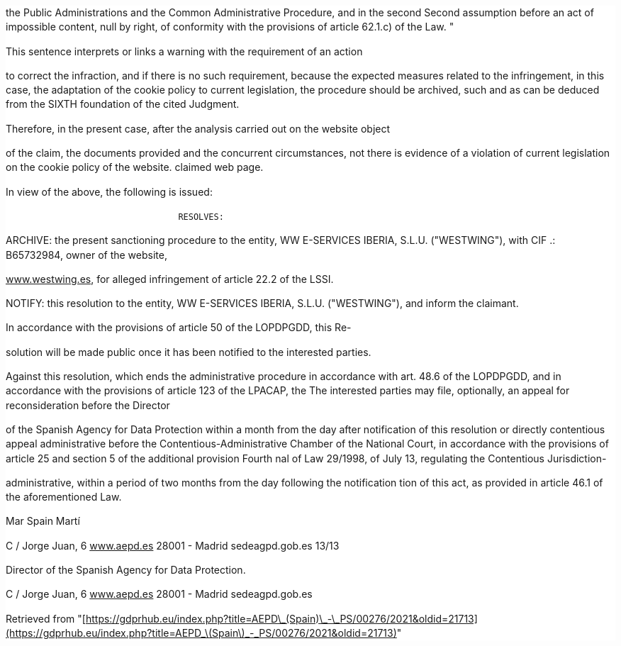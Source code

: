 the Public Administrations and the Common Administrative Procedure, and in the second
Second assumption before an act of impossible content, null by right, of
conformity with the provisions of article 62.1.c) of the Law. "

This sentence interprets or links a warning with the requirement of an action

to correct the infraction, and if there is no such requirement, because the
expected measures related to the infringement, in this case, the adaptation of the
cookie policy to current legislation, the procedure should be archived, such and
as can be deduced from the SIXTH foundation of the cited Judgment.

Therefore, in the present case, after the analysis carried out on the website object

of the claim, the documents provided and the concurrent circumstances, not
there is evidence of a violation of current legislation on the cookie policy of the website.
claimed web page.

In view of the above, the following is issued:

                                      RESOLVES:

ARCHIVE: the present sanctioning procedure to the entity, WW E-SERVICES
IBERIA, S.L.U. ("WESTWING"), with CIF .: B65732984, owner of the website,

www.westwing.es, for alleged infringement of article 22.2 of the LSSI.

NOTIFY: this resolution to the entity, WW E-SERVICES IBERIA, S.L.U.
("WESTWING"), and inform the claimant.

In accordance with the provisions of article 50 of the LOPDPGDD, this Re-

solution will be made public once it has been notified to the interested parties.

Against this resolution, which ends the administrative procedure in accordance with art. 48.6 of the
LOPDPGDD, and in accordance with the provisions of article 123 of the LPACAP, the
The interested parties may file, optionally, an appeal for reconsideration before the Director

of the Spanish Agency for Data Protection within a month from
the day after notification of this resolution or directly contentious appeal
administrative before the Contentious-Administrative Chamber of the National Court,
in accordance with the provisions of article 25 and section 5 of the additional provision
Fourth nal of Law 29/1998, of July 13, regulating the Contentious Jurisdiction-

administrative, within a period of two months from the day following the notification
tion of this act, as provided in article 46.1 of the aforementioned Law.

Mar Spain Martí

C / Jorge Juan, 6 www.aepd.es
28001 - Madrid sedeagpd.gob.es 13/13

Director of the Spanish Agency for Data Protection.

C / Jorge Juan, 6 www.aepd.es
28001 - Madrid sedeagpd.gob.es

Retrieved from "[https://gdprhub.eu/index.php?title=AEPD\_(Spain)\_-\_PS/00276/2021&oldid=21713](https://gdprhub.eu/index.php?title=AEPD_\(Spain\)_-_PS/00276/2021&oldid=21713)"
